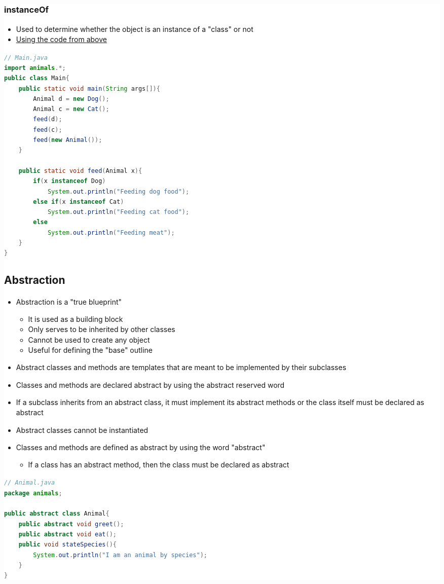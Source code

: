 ### instanceOf

- Used to determine whether the object is an instance of a "class" or not
- [Using the code from above](#polymorphism)

```java
// Main.java
import animals.*;
public class Main{
    public static void main(String args[]){
        Animal d = new Dog();
        Animal c = new Cat();
        feed(d);
        feed(c);
        feed(new Animal());
    }

    public static void feed(Animal x){
        if(x instanceof Dog)
            System.out.println("Feeding dog food");
        else if(x instanceof Cat)
            System.out.println("Feeding cat food");
        else
            System.out.println("Feeding meat");
    }
}
```

## Abstraction

- Abstraction is a "true blueprint"

  - It is used as a building block
  - Only serves to be inherited by other classes
  - Cannot be used to create any object
  - Useful for defining the "base" outline

- Abstract classes and methods are templates that are meant to be implemented by their subclasses
- Classes and methods are declared abstract by using the abstract reserved word
- If a subclass inherits from an abstract class, it must implement its abstract methods or the class itself must be declared as abstract
- Abstract classes cannot be instantiated
- Classes and methods are defined as abstract by using the word "abstract"
  - If a class has an abstract method, then the class must be declared as abstract

```java
// Animal.java
package animals;

public abstract class Animal{
    public abstract void greet();
    public abstract void eat();
    public void stateSpecies(){
        System.out.println("I am an animal by species");
    }
}
```

